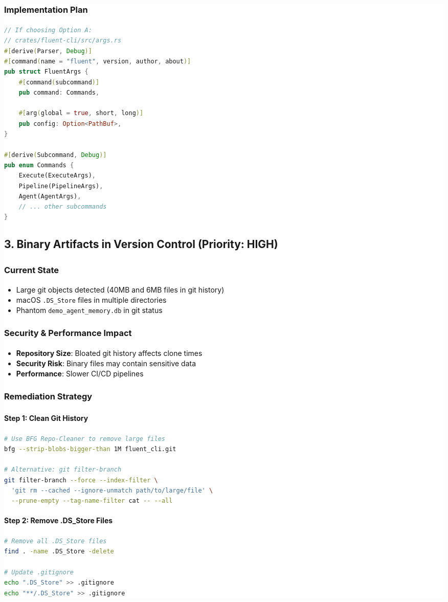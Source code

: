 ### Implementation Plan
```rust
// If choosing Option A:
// crates/fluent-cli/src/args.rs
#[derive(Parser, Debug)]
#[command(name = "fluent", version, author, about)]
pub struct FluentArgs {
    #[command(subcommand)]
    pub command: Commands,
    
    #[arg(global = true, short, long)]
    pub config: Option<PathBuf>,
}

#[derive(Subcommand, Debug)]
pub enum Commands {
    Execute(ExecuteArgs),
    Pipeline(PipelineArgs),
    Agent(AgentArgs),
    // ... other subcommands
}
```

## 3. Binary Artifacts in Version Control (Priority: HIGH)

### Current State
- Large git objects detected (40MB and 6MB files in git history)
- macOS `.DS_Store` files in multiple directories
- Phantom `demo_agent_memory.db` in git status

### Security & Performance Impact
- **Repository Size**: Bloated git history affects clone times
- **Security Risk**: Binary files may contain sensitive data
- **Performance**: Slower CI/CD pipelines

### Remediation Strategy

#### Step 1: Clean Git History
```bash
# Use BFG Repo-Cleaner to remove large files
bfg --strip-blobs-bigger-than 1M fluent_cli.git

# Alternative: git filter-branch
git filter-branch --force --index-filter \
  'git rm --cached --ignore-unmatch path/to/large/file' \
  --prune-empty --tag-name-filter cat -- --all
```

#### Step 2: Remove .DS_Store Files
```bash
# Remove all .DS_Store files
find . -name .DS_Store -delete

# Update .gitignore
echo ".DS_Store" >> .gitignore
echo "**/.DS_Store" >> .gitignore
```
